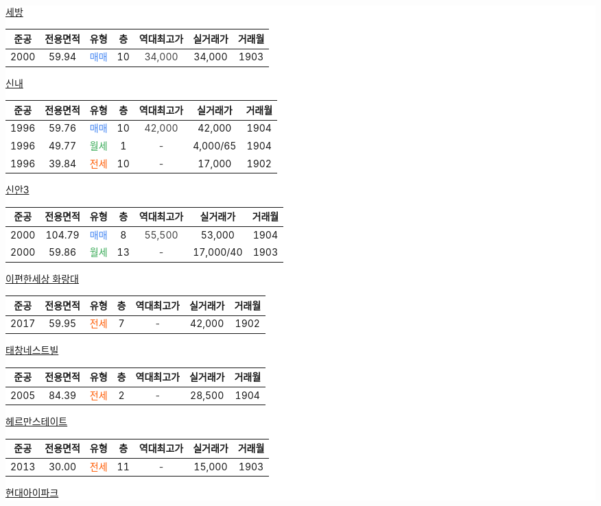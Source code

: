 [세방](https://search.naver.com/search.naver?query=%EC%84%9C%EC%9A%B8%ED%8A%B9%EB%B3%84%EC%8B%9C+%EC%A4%91%EB%9E%91%EA%B5%AC+%EB%AC%B5%EB%8F%99+%EC%84%B8%EB%B0%A9)

|준공|전용면적|유형|층|역대최고가|실거래가|거래월|
|:---:|:---:|:---:|:---:|:---:|:---:|:---:|
|2000|59.94|<span style="color:#4285f3">매매</span>|10|<span style="color:#444444">34,000</span>|34,000|1903|

[신내](https://search.naver.com/search.naver?query=%EC%84%9C%EC%9A%B8%ED%8A%B9%EB%B3%84%EC%8B%9C+%EC%A4%91%EB%9E%91%EA%B5%AC+%EB%AC%B5%EB%8F%99+%EC%8B%A0%EB%82%B4)

|준공|전용면적|유형|층|역대최고가|실거래가|거래월|
|:---:|:---:|:---:|:---:|:---:|:---:|:---:|
|1996|59.76|<span style="color:#4285f3">매매</span>|10|<span style="color:#444444">42,000</span>|42,000|1904|
|1996|49.77|<span style="color:#34a853">월세</span>|1|<span style="color:#444444">-</span>|4,000/65|1904|
|1996|39.84|<span style="color:#ff5a00">전세</span>|10|<span style="color:#444444">-</span>|17,000|1902|

[신안3](https://search.naver.com/search.naver?query=%EC%84%9C%EC%9A%B8%ED%8A%B9%EB%B3%84%EC%8B%9C+%EC%A4%91%EB%9E%91%EA%B5%AC+%EB%AC%B5%EB%8F%99+%EC%8B%A0%EC%95%883)

|준공|전용면적|유형|층|역대최고가|실거래가|거래월|
|:---:|:---:|:---:|:---:|:---:|:---:|:---:|
|2000|104.79|<span style="color:#4285f3">매매</span>|8|<span style="color:#444444">55,500</span>|53,000|1904|
|2000|59.86|<span style="color:#34a853">월세</span>|13|<span style="color:#444444">-</span>|17,000/40|1903|

[이편한세상 화랑대](https://search.naver.com/search.naver?query=%EC%84%9C%EC%9A%B8%ED%8A%B9%EB%B3%84%EC%8B%9C+%EC%A4%91%EB%9E%91%EA%B5%AC+%EB%AC%B5%EB%8F%99+%EC%9D%B4%ED%8E%B8%ED%95%9C%EC%84%B8%EC%83%81+%ED%99%94%EB%9E%91%EB%8C%80)

|준공|전용면적|유형|층|역대최고가|실거래가|거래월|
|:---:|:---:|:---:|:---:|:---:|:---:|:---:|
|2017|59.95|<span style="color:#ff5a00">전세</span>|7|<span style="color:#444444">-</span>|42,000|1902|

[태창네스트빌](https://search.naver.com/search.naver?query=%EC%84%9C%EC%9A%B8%ED%8A%B9%EB%B3%84%EC%8B%9C+%EC%A4%91%EB%9E%91%EA%B5%AC+%EB%AC%B5%EB%8F%99+%ED%83%9C%EC%B0%BD%EB%84%A4%EC%8A%A4%ED%8A%B8%EB%B9%8C)

|준공|전용면적|유형|층|역대최고가|실거래가|거래월|
|:---:|:---:|:---:|:---:|:---:|:---:|:---:|
|2005|84.39|<span style="color:#ff5a00">전세</span>|2|<span style="color:#444444">-</span>|28,500|1904|

[헤르만스테이트](https://search.naver.com/search.naver?query=%EC%84%9C%EC%9A%B8%ED%8A%B9%EB%B3%84%EC%8B%9C+%EC%A4%91%EB%9E%91%EA%B5%AC+%EB%AC%B5%EB%8F%99+%ED%97%A4%EB%A5%B4%EB%A7%8C%EC%8A%A4%ED%85%8C%EC%9D%B4%ED%8A%B8)

|준공|전용면적|유형|층|역대최고가|실거래가|거래월|
|:---:|:---:|:---:|:---:|:---:|:---:|:---:|
|2013|30.00|<span style="color:#ff5a00">전세</span>|11|<span style="color:#444444">-</span>|15,000|1903|

[현대아이파크](https://search.naver.com/search.naver?query=%EC%84%9C%EC%9A%B8%ED%8A%B9%EB%B3%84%EC%8B%9C+%EC%A4%91%EB%9E%91%EA%B5%AC+%EB%AC%B5%EB%8F%99+%ED%98%84%EB%8C%80%EC%95%84%EC%9D%B4%ED%8C%8C%ED%81%AC)
